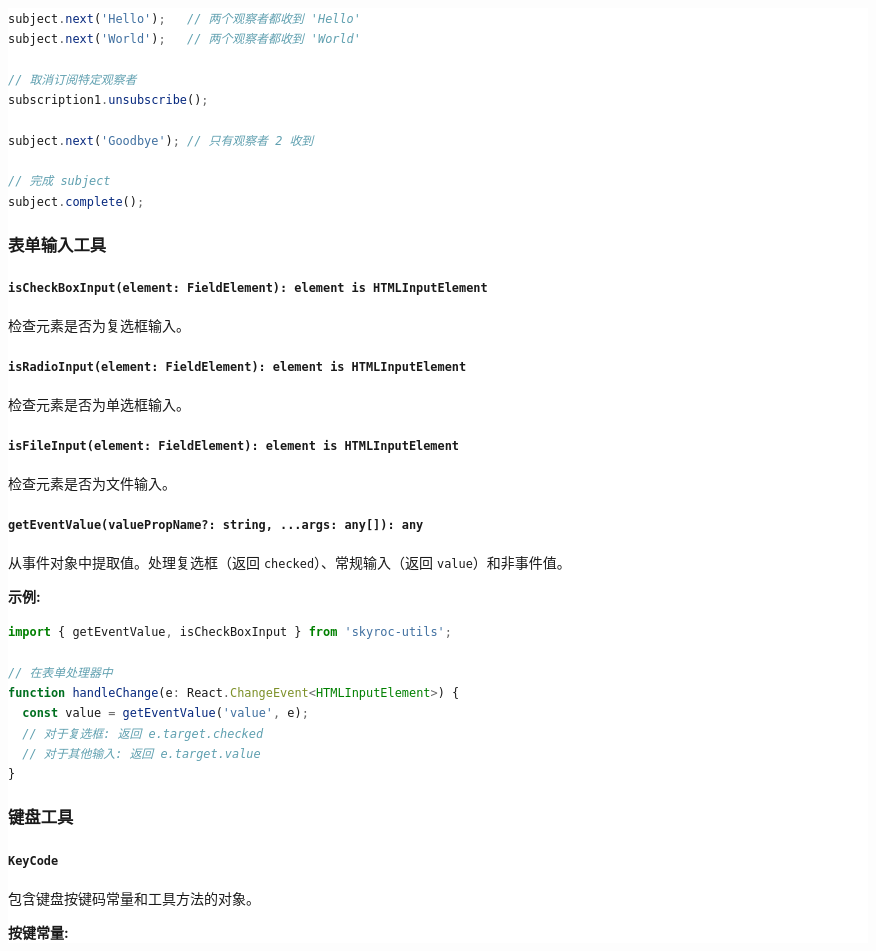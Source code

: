 ```typescript
subject.next('Hello');   // 两个观察者都收到 'Hello'
subject.next('World');   // 两个观察者都收到 'World'

// 取消订阅特定观察者
subscription1.unsubscribe();

subject.next('Goodbye'); // 只有观察者 2 收到

// 完成 subject
subject.complete();
```

### 表单输入工具

#### `isCheckBoxInput(element: FieldElement): element is HTMLInputElement`

检查元素是否为复选框输入。

#### `isRadioInput(element: FieldElement): element is HTMLInputElement`

检查元素是否为单选框输入。

#### `isFileInput(element: FieldElement): element is HTMLInputElement`

检查元素是否为文件输入。

#### `getEventValue(valuePropName?: string, ...args: any[]): any`

从事件对象中提取值。处理复选框（返回 `checked`）、常规输入（返回 `value`）和非事件值。

**示例:**

```typescript
import { getEventValue, isCheckBoxInput } from 'skyroc-utils';

// 在表单处理器中
function handleChange(e: React.ChangeEvent<HTMLInputElement>) {
  const value = getEventValue('value', e);
  // 对于复选框: 返回 e.target.checked
  // 对于其他输入: 返回 e.target.value
}
```

### 键盘工具

#### `KeyCode`

包含键盘按键码常量和工具方法的对象。

**按键常量:**
